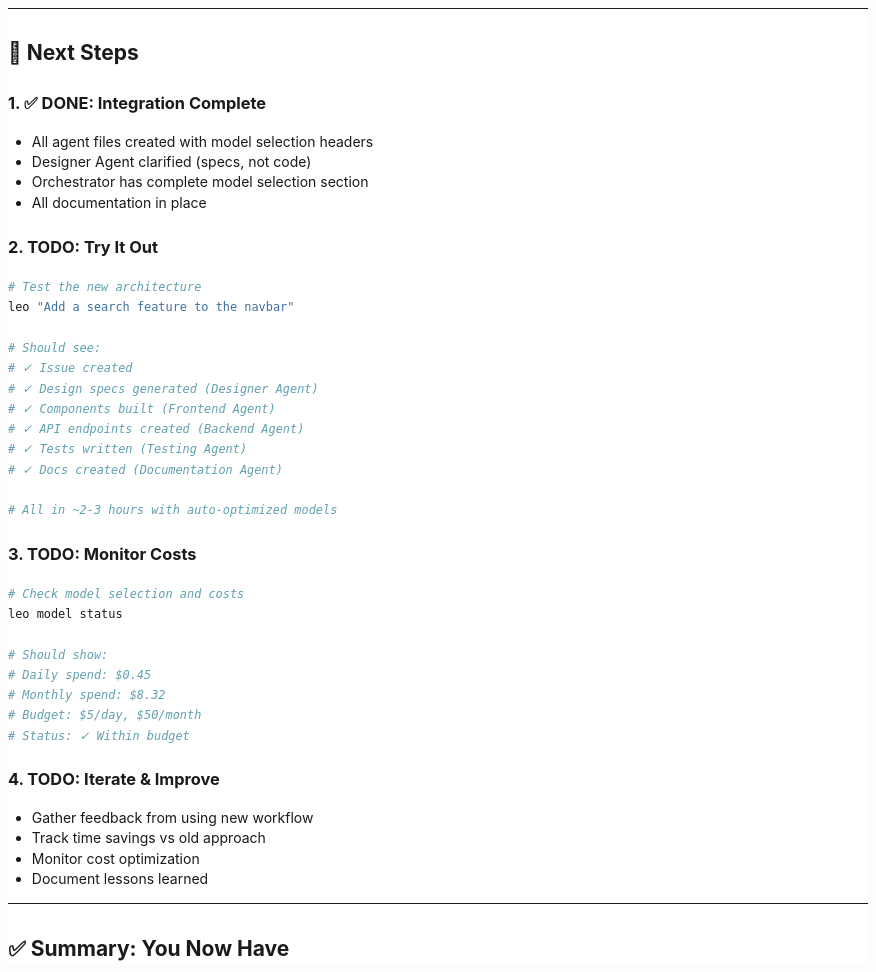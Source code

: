 ```javascript
```

---

## 🎯 Next Steps

### 1. ✅ DONE: Integration Complete
- All agent files created with model selection headers
- Designer Agent clarified (specs, not code)
- Orchestrator has complete model selection section
- All documentation in place

### 2. TODO: Try It Out
```bash
# Test the new architecture
leo "Add a search feature to the navbar"

# Should see:
# ✓ Issue created
# ✓ Design specs generated (Designer Agent)
# ✓ Components built (Frontend Agent)
# ✓ API endpoints created (Backend Agent)
# ✓ Tests written (Testing Agent)
# ✓ Docs created (Documentation Agent)

# All in ~2-3 hours with auto-optimized models
```

### 3. TODO: Monitor Costs
```bash
# Check model selection and costs
leo model status

# Should show:
# Daily spend: $0.45
# Monthly spend: $8.32
# Budget: $5/day, $50/month
# Status: ✓ Within budget
```

### 4. TODO: Iterate & Improve
- Gather feedback from using new workflow
- Track time savings vs old approach
- Monitor cost optimization
- Document lessons learned

---

## ✅ Summary: You Now Have

